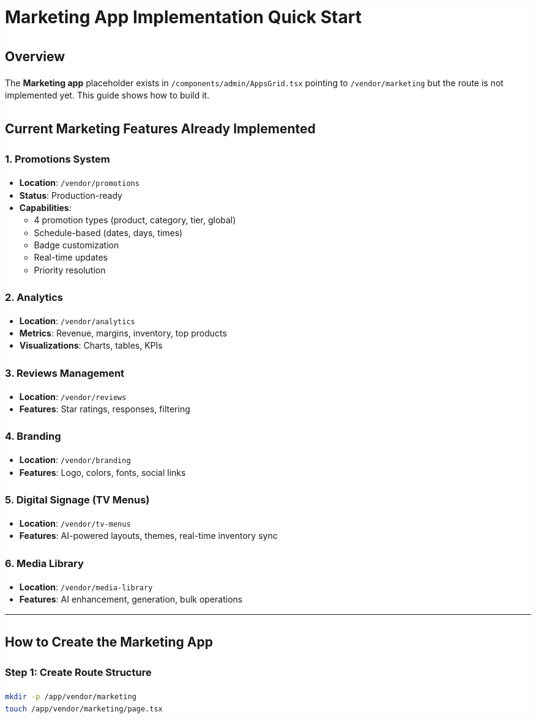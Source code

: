 # Marketing App Implementation Quick Start

## Overview
The **Marketing app** placeholder exists in `/components/admin/AppsGrid.tsx` pointing to `/vendor/marketing` but the route is not implemented yet. This guide shows how to build it.

## Current Marketing Features Already Implemented

### 1. Promotions System
- **Location**: `/vendor/promotions`
- **Status**: Production-ready
- **Capabilities**: 
  - 4 promotion types (product, category, tier, global)
  - Schedule-based (dates, days, times)
  - Badge customization
  - Real-time updates
  - Priority resolution

### 2. Analytics
- **Location**: `/vendor/analytics`
- **Metrics**: Revenue, margins, inventory, top products
- **Visualizations**: Charts, tables, KPIs

### 3. Reviews Management
- **Location**: `/vendor/reviews`
- **Features**: Star ratings, responses, filtering

### 4. Branding
- **Location**: `/vendor/branding`
- **Features**: Logo, colors, fonts, social links

### 5. Digital Signage (TV Menus)
- **Location**: `/vendor/tv-menus`
- **Features**: AI-powered layouts, themes, real-time inventory sync

### 6. Media Library
- **Location**: `/vendor/media-library`
- **Features**: AI enhancement, generation, bulk operations

---

## How to Create the Marketing App

### Step 1: Create Route Structure
```bash
mkdir -p /app/vendor/marketing
touch /app/vendor/marketing/page.tsx
```
